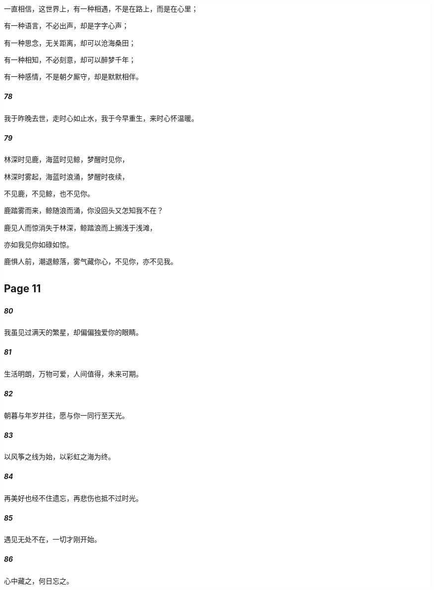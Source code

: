 一直相信，这世界上，有一种相遇，不是在路上，而是在心里；

有一种语言，不必出声，却是字字心声；

有一种思念，无关距离，却可以沧海桑田；

有一种相知，不必刻意，却可以醉梦千年；

有一种感情，不是朝夕厮守，却是默默相伴。

##### 78

我于昨晚去世，走时心如止水，我于今早重生，来时心怀温暖。

##### 79

林深时见鹿，海蓝时见鲸，梦醒时见你，

林深时雾起，海蓝时浪涌，梦醒时夜续，

不见鹿，不见鲸，也不见你。

鹿踏雾而来，鲸随浪而涌，你没回头又怎知我不在？

鹿见人而惊消失于林深，鲸踏浪而上搁浅于浅滩，

亦如我见你如碌如惊。

鹿惧人前，潮退鲸落，雾气藏你心，不见你，亦不见我。

 

## Page 11

##### 80

我虽见过满天的繁星，却偏偏独爱你的眼睛。

##### 81

生活明朗，万物可爱，人间值得，未来可期。

##### 82

朝暮与年岁并往，愿与你一同行至天光。

##### 83

以风筝之线为始，以彩虹之海为终。

##### 84

再美好也经不住遗忘，再悲伤也抵不过时光。

##### 85

遇见无处不在，一切才刚开始。

##### 86

心中藏之，何日忘之。
